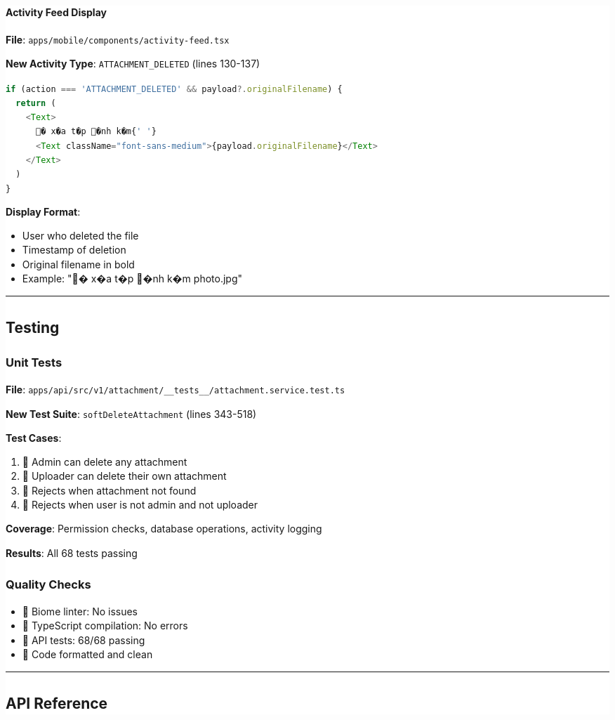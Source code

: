 #### Activity Feed Display

**File**: `apps/mobile/components/activity-feed.tsx`

**New Activity Type**: `ATTACHMENT_DELETED` (lines 130-137)

```typescript
if (action === 'ATTACHMENT_DELETED' && payload?.originalFilename) {
  return (
    <Text>
      � x�a t�p �nh k�m{' '}
      <Text className="font-sans-medium">{payload.originalFilename}</Text>
    </Text>
  )
}
```

**Display Format**:

- User who deleted the file
- Timestamp of deletion
- Original filename in bold
- Example: "� x�a t�p �nh k�m photo.jpg"

---

## Testing

### Unit Tests

**File**: `apps/api/src/v1/attachment/__tests__/attachment.service.test.ts`

**New Test Suite**: `softDeleteAttachment` (lines 343-518)

**Test Cases**:

1.  Admin can delete any attachment
2.  Uploader can delete their own attachment
3.  Rejects when attachment not found
4.  Rejects when user is not admin and not uploader

**Coverage**: Permission checks, database operations, activity logging

**Results**: All 68 tests passing

### Quality Checks

-  Biome linter: No issues
-  TypeScript compilation: No errors
-  API tests: 68/68 passing
-  Code formatted and clean

---

## API Reference
